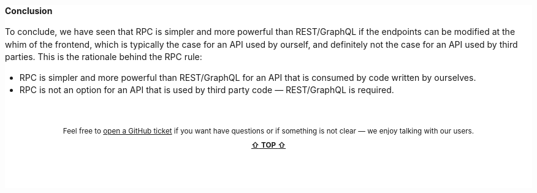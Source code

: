 **Conclusion**

To conclude,
we have seen that
RPC is simpler and more powerful than REST/GraphQL
if the endpoints can be modified at the whim of the frontend,
which is typically the case for an API used by ourself,
and definitely not the case for an API used by third parties.
This is the rationale behind the RPC rule:
- RPC is simpler and more powerful than REST/GraphQL for an API that is consumed by code written by ourselves.
- RPC is not an option for an API that is used by third party code &mdash; REST/GraphQL is required.


<br/>

<p align="center">

<sup>
Feel free to <a href="https://github.com/reframejs/wildcard-api/issues/new">open a GitHub ticket</a>
if you want have questions or if something is not clear &mdash; we enjoy talking with our users.
</sup>

<br/>

<sup>
<a href="#readme"><b>&#8679;</b> <b>TOP</b> <b>&#8679;</b></a>
</sup>

</p>

<br/>
<br/>



